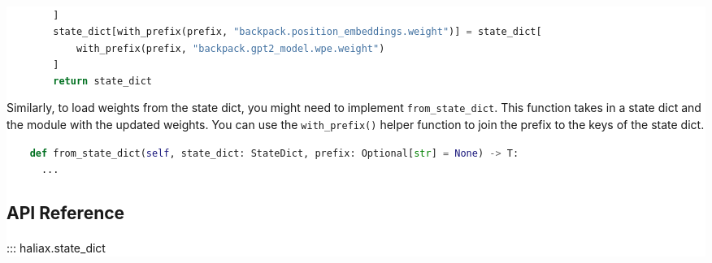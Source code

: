 ```python
        ]
        state_dict[with_prefix(prefix, "backpack.position_embeddings.weight")] = state_dict[
            with_prefix(prefix, "backpack.gpt2_model.wpe.weight")
        ]
        return state_dict
```

Similarly, to load weights from the state dict, you might need to implement `from_state_dict`. This function
takes in a state dict and the module with the updated weights. You can use the `with_prefix()` helper function
to join the prefix to the keys of the state dict.

```python
    def from_state_dict(self, state_dict: StateDict, prefix: Optional[str] = None) -> T:
      ...
```

## API Reference

::: haliax.state_dict

